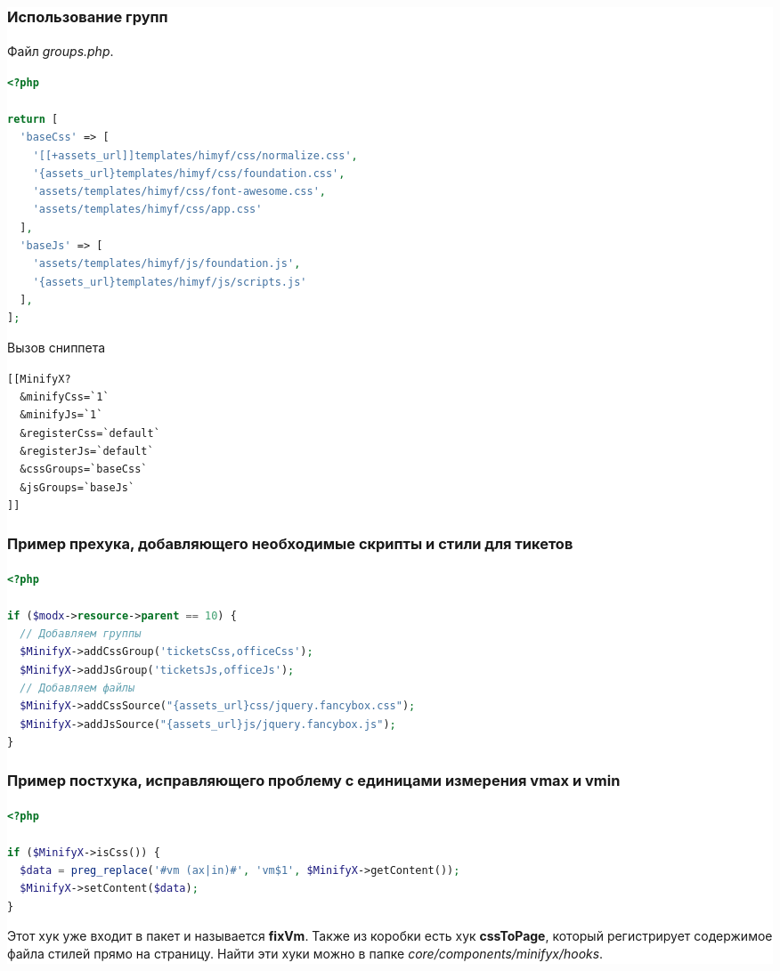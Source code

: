 ### Использование групп

Файл *groups.php*.

```php
<?php

return [
  'baseCss' => [
    '[[+assets_url]]templates/himyf/css/normalize.css',
    '{assets_url}templates/himyf/css/foundation.css',
    'assets/templates/himyf/css/font-awesome.css',
    'assets/templates/himyf/css/app.css'
  ],
  'baseJs' => [
    'assets/templates/himyf/js/foundation.js',
    '{assets_url}templates/himyf/js/scripts.js'
  ],
];
```

Вызов сниппета

```modx
[[MinifyX?
  &minifyCss=`1`
  &minifyJs=`1`
  &registerCss=`default`
  &registerJs=`default`
  &cssGroups=`baseCss`
  &jsGroups=`baseJs`
]]
```

### Пример прехука, добавляющего необходимые скрипты и стили для тикетов

```php
<?php

if ($modx->resource->parent == 10) {
  // Добавляем группы
  $MinifyX->addCssGroup('ticketsCss,officeCss');
  $MinifyX->addJsGroup('ticketsJs,officeJs');
  // Добавляем файлы
  $MinifyX->addCssSource("{assets_url}css/jquery.fancybox.css");
  $MinifyX->addJsSource("{assets_url}js/jquery.fancybox.js");
}
```

### Пример постхука, исправляющего проблему с единицами измерения vmax и vmin

```php
<?php

if ($MinifyX->isCss()) {
  $data = preg_replace('#vm (ax|in)#', 'vm$1', $MinifyX->getContent());
  $MinifyX->setContent($data);
}
```

Этот хук уже входит в пакет и называется **fixVm**. Также из коробки есть хук **cssToPage**, который регистрирует содержимое файла стилей прямо на страницу. Найти эти хуки можно в папке *core/components/minifyx/hooks*.
